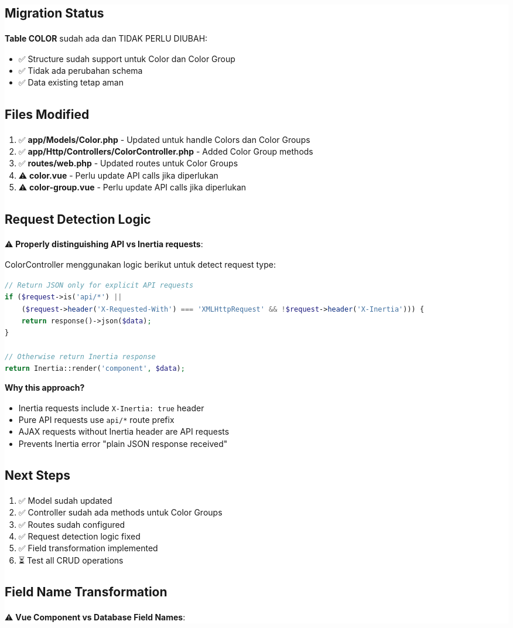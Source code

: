 ## Migration Status

**Table COLOR** sudah ada dan TIDAK PERLU DIUBAH:
- ✅ Structure sudah support untuk Color dan Color Group
- ✅ Tidak ada perubahan schema
- ✅ Data existing tetap aman

## Files Modified

1. ✅ **app/Models/Color.php** - Updated untuk handle Colors dan Color Groups
2. ✅ **app/Http/Controllers/ColorController.php** - Added Color Group methods
3. ✅ **routes/web.php** - Updated routes untuk Color Groups
4. ⚠️ **color.vue** - Perlu update API calls jika diperlukan
5. ⚠️ **color-group.vue** - Perlu update API calls jika diperlukan

## Request Detection Logic

⚠️ **Properly distinguishing API vs Inertia requests**:

ColorController menggunakan logic berikut untuk detect request type:
```php
// Return JSON only for explicit API requests
if ($request->is('api/*') || 
    ($request->header('X-Requested-With') === 'XMLHttpRequest' && !$request->header('X-Inertia'))) {
    return response()->json($data);
}

// Otherwise return Inertia response
return Inertia::render('component', $data);
```

**Why this approach?**
- Inertia requests include `X-Inertia: true` header
- Pure API requests use `api/*` route prefix
- AJAX requests without Inertia header are API requests
- Prevents Inertia error "plain JSON response received"

## Next Steps

1. ✅ Model sudah updated
2. ✅ Controller sudah ada methods untuk Color Groups
3. ✅ Routes sudah configured
4. ✅ Request detection logic fixed
5. ✅ Field transformation implemented
6. ⏳ Test all CRUD operations

## Field Name Transformation

⚠️ **Vue Component vs Database Field Names**:
